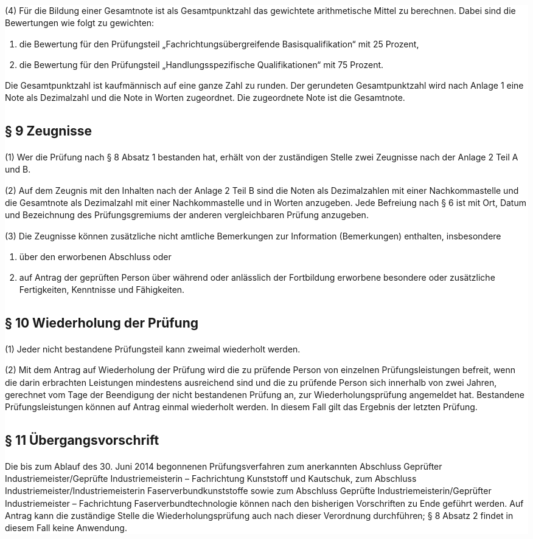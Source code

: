 (4) Für die Bildung einer Gesamtnote ist als Gesamtpunktzahl das gewichtete arithmetische Mittel zu berechnen. Dabei sind die Bewertungen wie folgt zu gewichten:

1.  die Bewertung für den Prüfungsteil „Fachrichtungsübergreifende Basisqualifikation“ mit 25 Prozent,


2.  die Bewertung für den Prüfungsteil „Handlungsspezifische Qualifikationen“ mit 75 Prozent.



Die Gesamtpunktzahl ist kaufmännisch auf eine ganze Zahl zu runden. Der gerundeten Gesamtpunktzahl wird nach Anlage 1 eine Note als Dezimalzahl und die Note in Worten zugeordnet. Die zugeordnete Note ist die Gesamtnote.


## § 9 Zeugnisse

(1) Wer die Prüfung nach § 8 Absatz 1 bestanden hat, erhält von der zuständigen Stelle zwei Zeugnisse nach der Anlage 2 Teil A und B.

(2) Auf dem Zeugnis mit den Inhalten nach der Anlage 2 Teil B sind die Noten als Dezimalzahlen mit einer Nachkommastelle und die Gesamtnote als Dezimalzahl mit einer Nachkommastelle und in Worten anzugeben. Jede Befreiung nach § 6 ist mit Ort, Datum und Bezeichnung des Prüfungsgremiums der anderen vergleichbaren Prüfung anzugeben.

(3) Die Zeugnisse können zusätzliche nicht amtliche Bemerkungen zur Information (Bemerkungen) enthalten, insbesondere

1.  über den erworbenen Abschluss oder


2.  auf Antrag der geprüften Person über während oder anlässlich der Fortbildung erworbene besondere oder zusätzliche Fertigkeiten, Kenntnisse und Fähigkeiten.





## § 10 Wiederholung der Prüfung

(1) Jeder nicht bestandene Prüfungsteil kann zweimal wiederholt werden.

(2) Mit dem Antrag auf Wiederholung der Prüfung wird die zu prüfende Person von einzelnen Prüfungsleistungen befreit, wenn die darin erbrachten Leistungen mindestens ausreichend sind und die zu prüfende Person sich innerhalb von zwei Jahren, gerechnet vom Tage der Beendigung der nicht bestandenen Prüfung an, zur Wiederholungsprüfung angemeldet hat. Bestandene Prüfungsleistungen können auf Antrag einmal wiederholt werden. In diesem Fall gilt das Ergebnis der letzten Prüfung.


## § 11 Übergangsvorschrift

Die bis zum Ablauf des 30. Juni 2014 begonnenen Prüfungsverfahren zum anerkannten Abschluss Geprüfter Industriemeister/Geprüfte Industriemeisterin – Fachrichtung Kunststoff und Kautschuk, zum Abschluss Industriemeister/Industriemeisterin Faserverbundkunststoffe sowie zum Abschluss Geprüfte Industriemeisterin/Geprüfter Industriemeister – Fachrichtung Faserverbundtechnologie können nach den bisherigen Vorschriften zu Ende geführt werden. Auf Antrag kann die zuständige Stelle die Wiederholungsprüfung auch nach dieser Verordnung durchführen; § 8 Absatz 2 findet in diesem Fall keine Anwendung.
